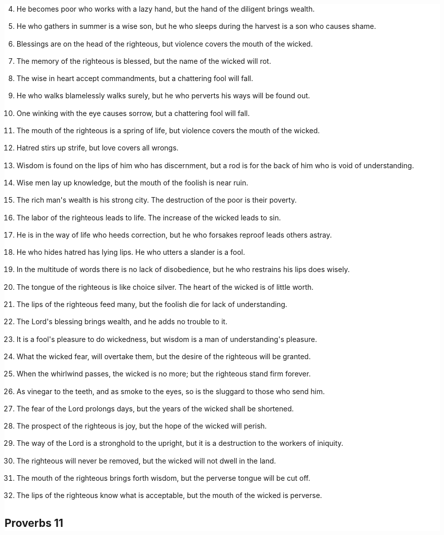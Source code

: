 4. He becomes poor who works with a lazy hand, but the hand of the diligent brings wealth.

5. He who gathers in summer is a wise son, but he who sleeps during the harvest is a son who causes shame.

6. Blessings are on the head of the righteous, but violence covers the mouth of the wicked.

7. The memory of the righteous is blessed, but the name of the wicked will rot.

8. The wise in heart accept commandments, but a chattering fool will fall.

9. He who walks blamelessly walks surely, but he who perverts his ways will be found out.

10. One winking with the eye causes sorrow, but a chattering fool will fall.

11. The mouth of the righteous is a spring of life, but violence covers the mouth of the wicked.

12. Hatred stirs up strife, but love covers all wrongs.

13. Wisdom is found on the lips of him who has discernment, but a rod is for the back of him who is void of understanding.

14. Wise men lay up knowledge, but the mouth of the foolish is near ruin.

15. The rich man's wealth is his strong city. The destruction of the poor is their poverty.

16. The labor of the righteous leads to life. The increase of the wicked leads to sin.

17. He is in the way of life who heeds correction, but he who forsakes reproof leads others astray.

18. He who hides hatred has lying lips. He who utters a slander is a fool.

19. In the multitude of words there is no lack of disobedience, but he who restrains his lips does wisely.

20. The tongue of the righteous is like choice silver. The heart of the wicked is of little worth.

21. The lips of the righteous feed many, but the foolish die for lack of understanding.

22. The Lord's blessing brings wealth, and he adds no trouble to it.

23. It is a fool's pleasure to do wickedness, but wisdom is a man of understanding's pleasure.

24. What the wicked fear, will overtake them, but the desire of the righteous will be granted.

25. When the whirlwind passes, the wicked is no more; but the righteous stand firm forever.

26. As vinegar to the teeth, and as smoke to the eyes, so is the sluggard to those who send him.

27. The fear of the Lord prolongs days, but the years of the wicked shall be shortened.

28. The prospect of the righteous is joy, but the hope of the wicked will perish.

29. The way of the Lord is a stronghold to the upright, but it is a destruction to the workers of iniquity.

30. The righteous will never be removed, but the wicked will not dwell in the land.

31. The mouth of the righteous brings forth wisdom, but the perverse tongue will be cut off.

32. The lips of the righteous know what is acceptable, but the mouth of the wicked is perverse.  

## Proverbs 11
